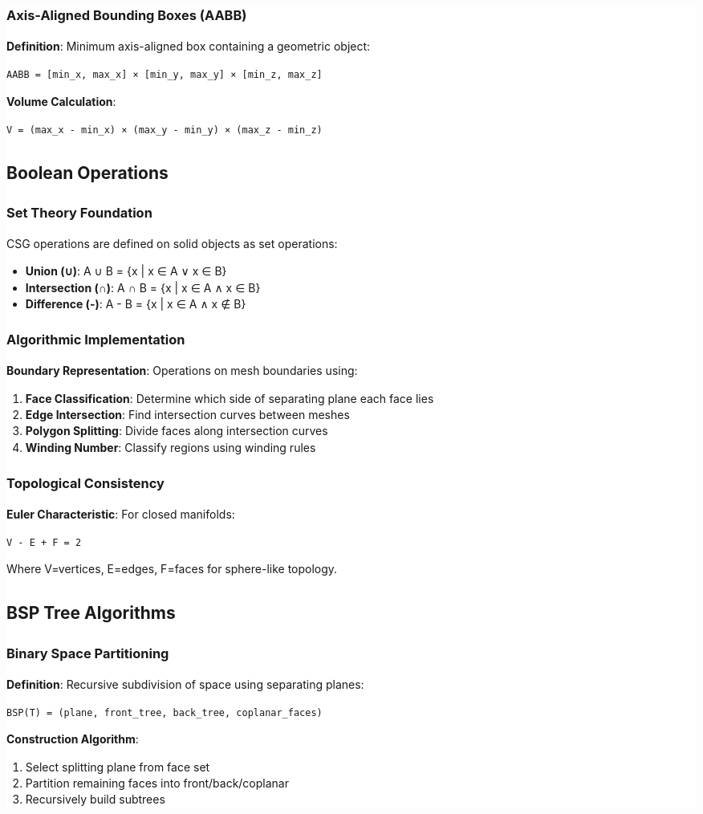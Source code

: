 ### Axis-Aligned Bounding Boxes (AABB)

**Definition**: Minimum axis-aligned box containing a geometric object:

```
AABB = [min_x, max_x] × [min_y, max_y] × [min_z, max_z]
```

**Volume Calculation**:
```
V = (max_x - min_x) × (max_y - min_y) × (max_z - min_z)
```

## Boolean Operations

### Set Theory Foundation

CSG operations are defined on solid objects as set operations:

- **Union (∪)**: A ∪ B = {x | x ∈ A ∨ x ∈ B}
- **Intersection (∩)**: A ∩ B = {x | x ∈ A ∧ x ∈ B}
- **Difference (-)**: A - B = {x | x ∈ A ∧ x ∉ B}

### Algorithmic Implementation

**Boundary Representation**: Operations on mesh boundaries using:

1. **Face Classification**: Determine which side of separating plane each face lies
2. **Edge Intersection**: Find intersection curves between meshes
3. **Polygon Splitting**: Divide faces along intersection curves
4. **Winding Number**: Classify regions using winding rules

### Topological Consistency

**Euler Characteristic**: For closed manifolds:

```
V - E + F = 2
```

Where V=vertices, E=edges, F=faces for sphere-like topology.

## BSP Tree Algorithms

### Binary Space Partitioning

**Definition**: Recursive subdivision of space using separating planes:

```
BSP(T) = (plane, front_tree, back_tree, coplanar_faces)
```

**Construction Algorithm**:
1. Select splitting plane from face set
2. Partition remaining faces into front/back/coplanar
3. Recursively build subtrees
